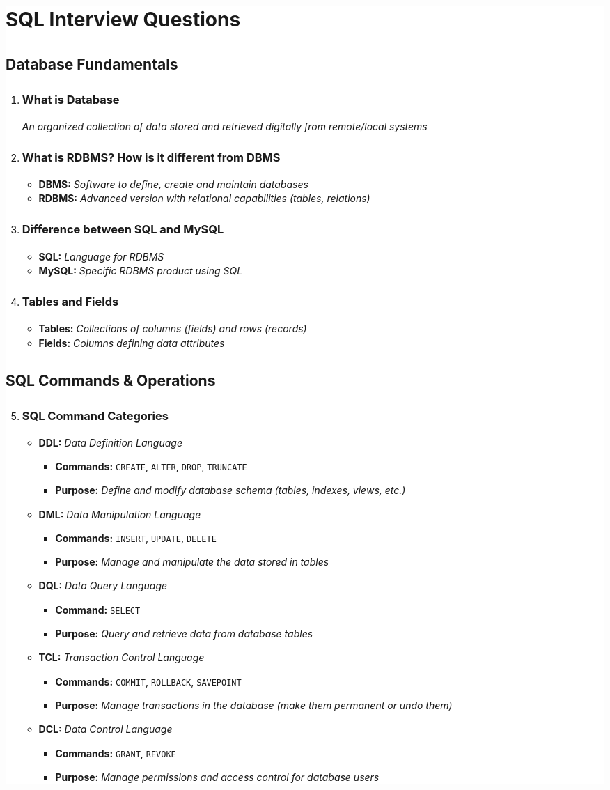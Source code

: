 # SQL Interview Questions

## Database Fundamentals

1. ### **What is Database**

   _An organized collection of data stored and retrieved digitally from
   remote/local systems_

2. ### **What is RDBMS? How is it different from DBMS**

   - **DBMS:** _Software to define, create and maintain databases_
   - **RDBMS:** _Advanced version with relational capabilities (tables,
     relations)_

3. ### **Difference between SQL and MySQL**

   - **SQL:** _Language for RDBMS_
   - **MySQL:** _Specific RDBMS product using SQL_

4. ### **Tables and Fields**
   - **Tables:** _Collections of columns (fields) and rows (records)_
   - **Fields:** _Columns defining data attributes_

## SQL Commands & Operations

5. ### **SQL Command Categories**

   - **DDL:** _Data Definition Language_

     - **Commands:** `CREATE`, `ALTER`, `DROP`, `TRUNCATE`

     - **Purpose:** _Define and modify database schema (tables, indexes, views,
       etc.)_

   - **DML:** _Data Manipulation Language_

     - **Commands:** `INSERT`, `UPDATE`, `DELETE`

     - **Purpose:** _Manage and manipulate the data stored in tables_

   - **DQL:** _Data Query Language_

     - **Command:** `SELECT`

     - **Purpose:** _Query and retrieve data from database tables_

   - **TCL:** _Transaction Control Language_

     - **Commands:** `COMMIT`, `ROLLBACK`, `SAVEPOINT`

     - **Purpose:** _Manage transactions in the database (make them permanent or
       undo them)_

   - **DCL:** _Data Control Language_

     - **Commands:** `GRANT`, `REVOKE`

     - **Purpose:** _Manage permissions and access control for database users_
